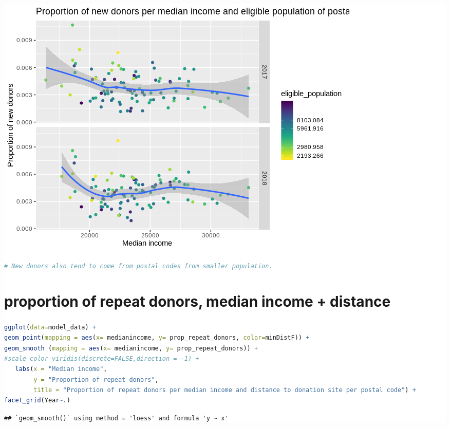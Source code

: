 ![](visualising_model_data_files/figure-gfm/unnamed-chunk-17-1.png)

``` r
# New donors also tend to come from postal codes from smaller population. 
```

# proportion of repeat donors, median income + distance

``` r
ggplot(data=model_data) +
geom_point(mapping = aes(x= medianincome, y= prop_repeat_donors, color=minDistF)) +
geom_smooth (mapping = aes(x= medianincome, y= prop_repeat_donors)) + 
#scale_color_viridis(discrete=FALSE,direction = -1) + 
   labs(x = "Median income",
        y = "Proportion of repeat donors",
        title = "Proportion of repeat donors per median income and distance to donation site per postal code") + 
facet_grid(Year~.)
```

    ## `geom_smooth()` using method = 'loess' and formula 'y ~ x'
